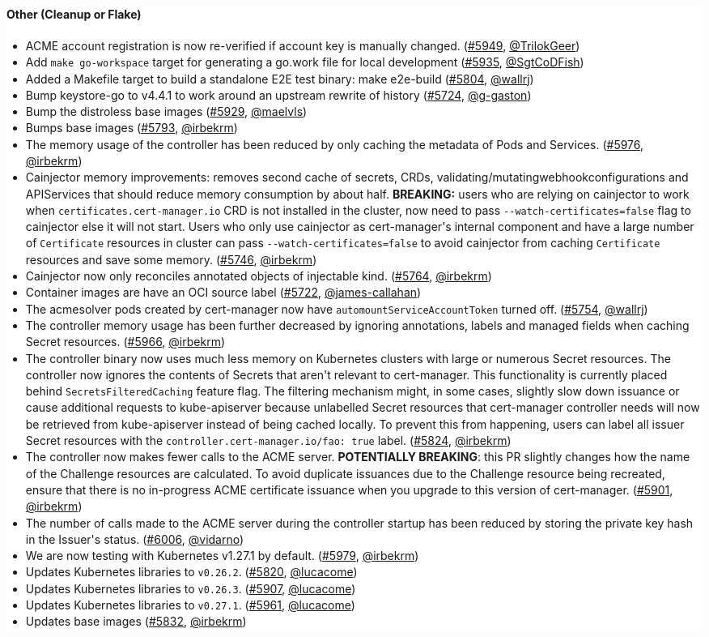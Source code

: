 #### Other (Cleanup or Flake)

- ACME account registration is now re-verified if account key is manually changed. ([#5949](https://github.com/cert-manager/cert-manager/pull/5949), [@TrilokGeer](https://github.com/TrilokGeer))
- Add `make go-workspace` target for generating a go.work file for local development ([#5935](https://github.com/cert-manager/cert-manager/pull/5935), [@SgtCoDFish](https://github.com/SgtCoDFish))
- Added a Makefile target to build a standalone E2E test binary: make e2e-build ([#5804](https://github.com/cert-manager/cert-manager/pull/5804), [@wallrj](https://github.com/wallrj))
- Bump keystore-go to v4.4.1 to work around an upstream rewrite of history ([#5724](https://github.com/cert-manager/cert-manager/pull/5724), [@g-gaston](https://github.com/g-gaston))
- Bump the distroless base images ([#5929](https://github.com/cert-manager/cert-manager/pull/5929), [@maelvls](https://github.com/maelvls))
- Bumps base images ([#5793](https://github.com/cert-manager/cert-manager/pull/5793), [@irbekrm](https://github.com/irbekrm))
- The memory usage of the controller has been reduced by only caching the metadata of Pods and Services. ([#5976](https://github.com/cert-manager/cert-manager/pull/5976), [@irbekrm](https://github.com/irbekrm))
- Cainjector memory improvements: removes second cache of secrets, CRDs, validating/mutatingwebhookconfigurations and APIServices that should reduce memory consumption by about half.
  **BREAKING:** users who are relying on cainjector to work when `certificates.cert-manager.io` CRD is not installed in the cluster, now need to pass `--watch-certificates=false` flag to cainjector else it will not start.
  Users who only use cainjector as cert-manager's internal component and have a large number of `Certificate` resources in cluster can pass `--watch-certificates=false` to avoid cainjector from caching `Certificate` resources and save some memory. ([#5746](https://github.com/cert-manager/cert-manager/pull/5746), [@irbekrm](https://github.com/irbekrm))
- Cainjector now only reconciles annotated objects of injectable kind. ([#5764](https://github.com/cert-manager/cert-manager/pull/5764), [@irbekrm](https://github.com/irbekrm))
- Container images are have an OCI source label ([#5722](https://github.com/cert-manager/cert-manager/pull/5722), [@james-callahan](https://github.com/james-callahan))
- The acmesolver pods created by cert-manager now have `automountServiceAccountToken` turned off. ([#5754](https://github.com/cert-manager/cert-manager/pull/5754), [@wallrj](https://github.com/wallrj))
- The controller memory usage has been further decreased by ignoring annotations, labels and managed fields when caching Secret resources. ([#5966](https://github.com/cert-manager/cert-manager/pull/5966), [@irbekrm](https://github.com/irbekrm))
- The controller binary now uses much less memory on Kubernetes clusters with large or numerous Secret resources. The controller now ignores the contents of Secrets that aren't relevant to cert-manager. This functionality is currently placed behind `SecretsFilteredCaching` feature flag. The filtering mechanism might, in some cases, slightly slow down issuance or cause additional requests to kube-apiserver because unlabelled Secret resources that cert-manager controller needs will now be retrieved from kube-apiserver instead of being cached locally. To prevent this from happening, users can label all issuer Secret resources with the `controller.cert-manager.io/fao: true` label. ([#5824](https://github.com/cert-manager/cert-manager/pull/5824), [@irbekrm](https://github.com/irbekrm))
- The controller now makes fewer calls to the ACME server.
  **POTENTIALLY BREAKING**: this PR slightly changes how the name of the Challenge resources are calculated. To avoid duplicate issuances due to the Challenge resource being recreated, ensure that there is no in-progress ACME certificate issuance when you upgrade to this version of cert-manager. ([#5901](https://github.com/cert-manager/cert-manager/pull/5901), [@irbekrm](https://github.com/irbekrm))
- The number of calls made to the ACME server during the controller startup has been reduced by storing the private key hash in the Issuer's status. ([#6006](https://github.com/cert-manager/cert-manager/pull/6006), [@vidarno](https://github.com/vidarno))
- We are now testing with Kubernetes v1.27.1 by default. ([#5979](https://github.com/cert-manager/cert-manager/pull/5979), [@irbekrm](https://github.com/irbekrm))
- Updates Kubernetes libraries to `v0.26.2`. ([#5820](https://github.com/cert-manager/cert-manager/pull/5820), [@lucacome](https://github.com/lucacome))
- Updates Kubernetes libraries to `v0.26.3`. ([#5907](https://github.com/cert-manager/cert-manager/pull/5907), [@lucacome](https://github.com/lucacome))
- Updates Kubernetes libraries to `v0.27.1`. ([#5961](https://github.com/cert-manager/cert-manager/pull/5961), [@lucacome](https://github.com/lucacome))
- Updates base images ([#5832](https://github.com/cert-manager/cert-manager/pull/5832), [@irbekrm](https://github.com/irbekrm))